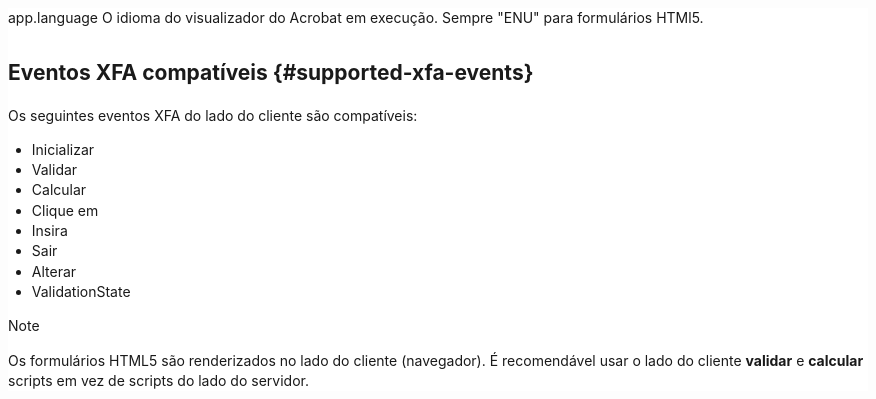   </tr>
  <tr>
   <td>app.language</td>
   <td>O idioma do visualizador do Acrobat em execução.</td>
   <td>Sempre "ENU" para formulários HTMl5.</td>
  </tr>
 </tbody>
</table>

## Eventos XFA compatíveis {#supported-xfa-events}

Os seguintes eventos XFA do lado do cliente são compatíveis:

* Inicializar
* Validar
* Calcular
* Clique em
* Insira
* Sair
* Alterar
* ValidationState

>[!NOTE]
>
>Os formulários HTML5 são renderizados no lado do cliente (navegador). É recomendável usar o lado do cliente **validar** e **calcular** scripts em vez de scripts do lado do servidor.
